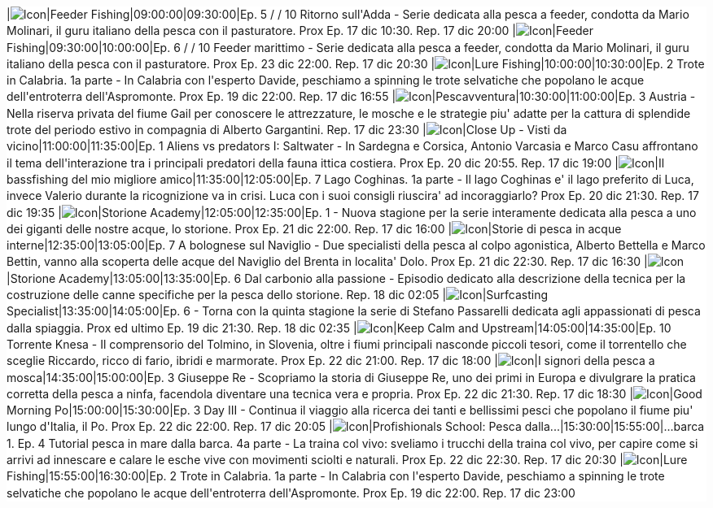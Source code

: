 |![Icon](https://guidatv.sky.it/uuid/fc63d111-2b51-467a-b0e3-1ce6fdd37de9/cover?md5ChecksumParam=7360340fca7b0d1395dfa002099f0ef8)|Feeder Fishing|09:00:00|09:30:00|Ep. 5 / / 10 Ritorno sull&#039;Adda - Serie dedicata alla pesca a feeder, condotta da Mario Molinari, il guru italiano della pesca con il pasturatore. Prox Ep. 17 dic 10:30. Rep. 17 dic 20:00
|![Icon](https://guidatv.sky.it/uuid/12a1c51a-c6a1-4219-916a-437d70137dea/cover?md5ChecksumParam=7360340fca7b0d1395dfa002099f0ef8)|Feeder Fishing|09:30:00|10:00:00|Ep. 6 / / 10 Feeder marittimo - Serie dedicata alla pesca a feeder, condotta da Mario Molinari, il guru italiano della pesca con il pasturatore. Prox Ep. 23 dic 22:00. Rep. 17 dic 20:30
|![Icon](https://guidatv.sky.it/uuid/4ccf5e27-8ce0-46be-a614-d4b539251ee4/cover?md5ChecksumParam=e0596a3f7fdd6778d802284090f21244)|Lure Fishing|10:00:00|10:30:00|Ep. 2 Trote in Calabria. 1a parte - In Calabria con l&#039;esperto Davide, peschiamo a spinning le trote selvatiche che popolano le acque dell&#039;entroterra dell&#039;Aspromonte. Prox Ep. 19 dic 22:00. Rep. 17 dic 16:55
|![Icon](https://guidatv.sky.it/uuid/210e8f0b-fa6a-41af-8c28-123d04701f39/cover?md5ChecksumParam=7fc683133386bd89e53bdf0f1960b012)|Pescavventura|10:30:00|11:00:00|Ep. 3 Austria - Nella riserva privata del fiume Gail per conoscere le attrezzature, le mosche e le strategie piu&#039; adatte per la cattura di splendide trote del periodo estivo in compagnia di Alberto Gargantini. Rep. 17 dic 23:30
|![Icon](https://guidatv.sky.it/uuid/a6e54d41-02d8-433c-80a2-398d2f152cdf/cover?md5ChecksumParam=22bdf5f3bf43fe5c50f1ef9a3a726589)|Close Up - Visti da vicino|11:00:00|11:35:00|Ep. 1 Aliens vs predators I: Saltwater - In Sardegna e Corsica, Antonio Varcasia e Marco Casu affrontano il tema dell&#039;interazione tra i principali predatori della fauna ittica costiera. Prox Ep. 20 dic 20:55. Rep. 17 dic 19:00
|![Icon](https://guidatv.sky.it/uuid/8e5beab1-acd9-4048-802d-1d040d241979/cover?md5ChecksumParam=545e59731ee84d341bf15e255fd9eb0f)|Il bassfishing del mio migliore amico|11:35:00|12:05:00|Ep. 7 Lago Coghinas. 1a parte - Il lago Coghinas e&#039; il lago preferito di Luca, invece Valerio durante la ricognizione va in crisi. Luca con i suoi consigli riuscira&#039; ad incoraggiarlo? Prox Ep. 20 dic 21:30. Rep. 17 dic 19:35
|![Icon](https://guidatv.sky.it/uuid/SportCalcio_Cover_JgZRMKTlp.png)|Storione Academy|12:05:00|12:35:00|Ep. 1 - Nuova stagione per la serie interamente dedicata alla pesca a uno dei giganti delle nostre acque, lo storione. Prox Ep. 21 dic 22:00. Rep. 17 dic 16:00
|![Icon](https://guidatv.sky.it/uuid/e4ebda52-7107-4057-b4a2-2867071368c8/cover?md5ChecksumParam=2a7cd0c25e889963caae73d93e91e046)|Storie di pesca in acque interne|12:35:00|13:05:00|Ep. 7 A bolognese sul Naviglio - Due specialisti della pesca al colpo agonistica, Alberto Bettella e Marco Bettin, vanno alla scoperta delle acque del Naviglio del Brenta in localita&#039; Dolo. Prox Ep. 21 dic 22:30. Rep. 17 dic 16:30
|![Icon](https://guidatv.sky.it/uuid/f4a2bca0-d205-46cc-ba5b-e70f639f8e5c/cover?md5ChecksumParam=93e2de04c22813a4906a6fae9bd3abef)|Storione Academy|13:05:00|13:35:00|Ep. 6 Dal carbonio alla passione - Episodio dedicato alla descrizione della tecnica per la costruzione delle canne specifiche per la pesca dello storione. Rep. 18 dic 02:05
|![Icon](https://guidatv.sky.it/uuid/bd1a9ad8-bd95-4707-865e-729698705b6c/cover?md5ChecksumParam=a8c6d5ce213a4341cc3005d62d2ee87f)|Surfcasting Specialist|13:35:00|14:05:00|Ep. 6 - Torna con la quinta stagione la serie di Stefano Passarelli dedicata agli appassionati di pesca dalla spiaggia. Prox ed ultimo Ep. 19 dic 21:30. Rep. 18 dic 02:35
|![Icon](https://guidatv.sky.it/uuid/407c912a-6c41-4946-8616-cf027e838621/cover?md5ChecksumParam=d18859e2385c5abc43f8ccef9591d561)|Keep Calm and Upstream|14:05:00|14:35:00|Ep. 10 Torrente Knesa - Il comprensorio del Tolmino, in Slovenia, oltre i fiumi principali nasconde piccoli tesori, come il torrentello che sceglie Riccardo, ricco di fario, ibridi e marmorate. Prox Ep. 22 dic 21:00. Rep. 17 dic 18:00
|![Icon](https://guidatv.sky.it/uuid/5c3f4300-12b1-4ad6-bc5b-d4e27954f7a5/cover?md5ChecksumParam=90e1d02d89cdda1e6b16f3fbb87b2f73)|I signori della pesca a mosca|14:35:00|15:00:00|Ep. 3 Giuseppe Re - Scopriamo la storia di Giuseppe Re, uno dei primi in Europa e divulgrare la pratica corretta della pesca a ninfa, facendola diventare una tecnica vera e propria. Prox Ep. 22 dic 21:30. Rep. 17 dic 18:30
|![Icon](https://guidatv.sky.it/uuid/1f2d79fb-1f1b-4baa-a4fb-63c77a465674/cover?md5ChecksumParam=bf7c1a4a78690d30835b2cb026f7efe1)|Good Morning Po|15:00:00|15:30:00|Ep. 3 Day III - Continua il viaggio alla ricerca dei tanti e bellissimi pesci che popolano il fiume piu&#039; lungo d&#039;Italia, il Po. Prox Ep. 22 dic 22:00. Rep. 17 dic 20:05
|![Icon](https://guidatv.sky.it/uuid/7d9249f0-21d9-4de6-b24a-4b48f89b40a1/cover?md5ChecksumParam=fca5f7c525891344f0b80d38398a3b01)|Profishionals School: Pesca dalla...|15:30:00|15:55:00|...barca 1. Ep. 4 Tutorial pesca in mare dalla barca. 4a parte - La traina col vivo: sveliamo i trucchi della traina col vivo, per capire come si arrivi ad innescare e calare le esche vive con movimenti sciolti e naturali. Prox Ep. 22 dic 22:30. Rep. 17 dic 20:30
|![Icon](https://guidatv.sky.it/uuid/4ccf5e27-8ce0-46be-a614-d4b539251ee4/cover?md5ChecksumParam=e0596a3f7fdd6778d802284090f21244)|Lure Fishing|15:55:00|16:30:00|Ep. 2 Trote in Calabria. 1a parte - In Calabria con l&#039;esperto Davide, peschiamo a spinning le trote selvatiche che popolano le acque dell&#039;entroterra dell&#039;Aspromonte. Prox Ep. 19 dic 22:00. Rep. 17 dic 23:00
